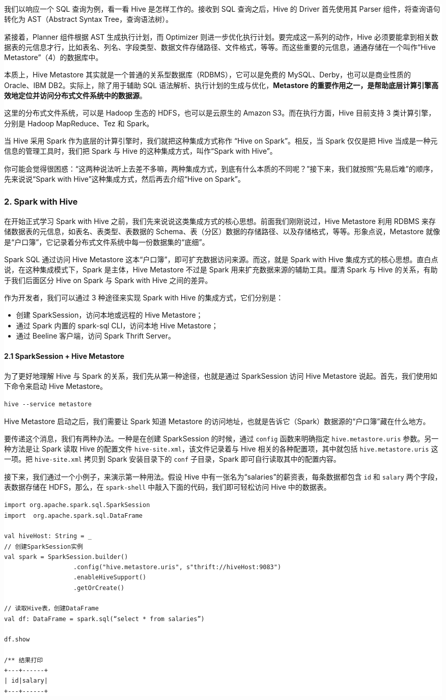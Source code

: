 我们以响应一个 SQL 查询为例，看一看 Hive 是怎样工作的。接收到 SQL 查询之后，Hive 的 Driver 首先使用其 Parser 组件，将查询语句转化为 AST（Abstract Syntax Tree，查询语法树）。

紧接着，Planner 组件根据 AST 生成执行计划，而 Optimizer 则进一步优化执行计划。要完成这一系列的动作，Hive 必须要能拿到相关数据表的元信息才行，比如表名、列名、字段类型、数据文件存储路径、文件格式，等等。而这些重要的元信息，通通存储在一个叫作“Hive Metastore”（4）的数据库中。

本质上，Hive Metastore 其实就是一个普通的关系型数据库（RDBMS），它可以是免费的 MySQL、Derby，也可以是商业性质的 Oracle、IBM DB2。实际上，除了用于辅助 SQL 语法解析、执行计划的生成与优化，**Metastore 的重要作用之一，是帮助底层计算引擎高效地定位并访问分布式文件系统中的数据源**。

这里的分布式文件系统，可以是 Hadoop 生态的 HDFS，也可以是云原生的 Amazon S3。而在执行方面，Hive 目前支持 3 类计算引擎，分别是 Hadoop MapReduce、Tez 和 Spark。

当 Hive 采用 Spark 作为底层的计算引擎时，我们就把这种集成方式称作 “Hive on Spark”。相反，当 Spark 仅仅是把 Hive 当成是一种元信息的管理工具时，我们把 Spark 与 Hive 的这种集成方式，叫作“Spark with Hive”。

你可能会觉得很困惑：“这两种说法听上去差不多嘛，两种集成方式，到底有什么本质的不同呢？”接下来，我们就按照“先易后难”的顺序，先来说说“Spark with Hive”这种集成方式，然后再去介绍“Hive on Spark”。

### 2. Spark with Hive

在开始正式学习 Spark with Hive 之前，我们先来说说这类集成方式的核心思想。前面我们刚刚说过，Hive Metastore 利用 RDBMS 来存储数据表的元信息，如表名、表类型、表数据的 Schema、表（分区）数据的存储路径、以及存储格式，等等。形象点说，Metastore 就像是“户口簿”，它记录着分布式文件系统中每一份数据集的“底细”。

Spark SQL 通过访问 Hive Metastore 这本“户口簿”，即可扩充数据访问来源。而这，就是 Spark with Hive 集成方式的核心思想。直白点说，在这种集成模式下，Spark 是主体，Hive Metastore 不过是 Spark 用来扩充数据来源的辅助工具。厘清 Spark 与 Hive 的关系，有助于我们后面区分 Hive on Spark 与 Spark with Hive 之间的差异。

作为开发者，我们可以通过 3 种途径来实现 Spark with Hive 的集成方式，它们分别是：

- 创建 SparkSession，访问本地或远程的 Hive Metastore；
- 通过 Spark 内置的 spark-sql CLI，访问本地 Hive Metastore；
- 通过 Beeline 客户端，访问 Spark Thrift Server。

#### 2.1 SparkSession + Hive Metastore

为了更好地理解 Hive 与 Spark 的关系，我们先从第一种途径，也就是通过 SparkSession 访问 Hive Metastore 说起。首先，我们使用如下命令来启动 Hive Metastore。

```
hive --service metastore
```

Hive Metastore 启动之后，我们需要让 Spark 知道 Metastore 的访问地址，也就是告诉它（Spark）数据源的“户口簿”藏在什么地方。

要传递这个消息，我们有两种办法。一种是在创建 SparkSession 的时候，通过 `config` 函数来明确指定 `hive.metastore.uris` 参数。另一种方法是让 Spark 读取 Hive 的配置文件 `hive-site.xml`，该文件记录着与 Hive 相关的各种配置项，其中就包括 `hive.metastore.uris` 这一项。把 `hive-site.xml` 拷贝到 Spark 安装目录下的 `conf` 子目录，Spark 即可自行读取其中的配置内容。

接下来，我们通过一个小例子，来演示第一种用法。假设 Hive 中有一张名为“salaries”的薪资表，每条数据都包含 `id` 和 `salary` 两个字段，表数据存储在 HDFS，那么，在 `spark-shell` 中敲入下面的代码，我们即可轻松访问 Hive 中的数据表。

```
import org.apache.spark.sql.SparkSession
import  org.apache.spark.sql.DataFrame
 
val hiveHost: String = _
// 创建SparkSession实例
val spark = SparkSession.builder()
                   .config("hive.metastore.uris", s"thrift://hiveHost:9083")
                   .enableHiveSupport()
                   .getOrCreate()
 
// 读取Hive表，创建DataFrame
val df: DataFrame = spark.sql(“select * from salaries”)
 
df.show
 
/** 结果打印
+---+------+
| id|salary|
+---+------+
```